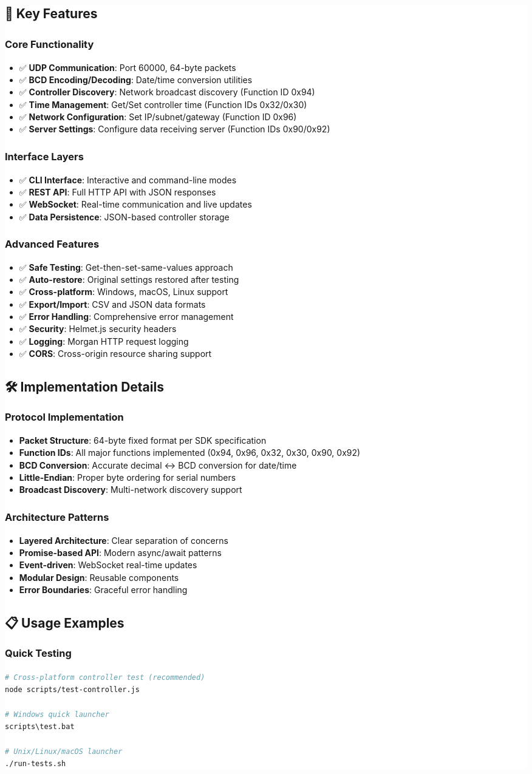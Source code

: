 ## 🚀 Key Features

### Core Functionality
- ✅ **UDP Communication**: Port 60000, 64-byte packets
- ✅ **BCD Encoding/Decoding**: Date/time conversion utilities
- ✅ **Controller Discovery**: Network broadcast discovery (Function ID 0x94)
- ✅ **Time Management**: Get/Set controller time (Function IDs 0x32/0x30)
- ✅ **Network Configuration**: Set IP/subnet/gateway (Function ID 0x96)
- ✅ **Server Settings**: Configure data receiving server (Function IDs 0x90/0x92)

### Interface Layers
- ✅ **CLI Interface**: Interactive and command-line modes
- ✅ **REST API**: Full HTTP API with JSON responses
- ✅ **WebSocket**: Real-time communication and live updates
- ✅ **Data Persistence**: JSON-based controller storage

### Advanced Features
- ✅ **Safe Testing**: Get-then-set-same-values approach
- ✅ **Auto-restore**: Original settings restored after testing
- ✅ **Cross-platform**: Windows, macOS, Linux support
- ✅ **Export/Import**: CSV and JSON data formats
- ✅ **Error Handling**: Comprehensive error management
- ✅ **Security**: Helmet.js security headers
- ✅ **Logging**: Morgan HTTP request logging
- ✅ **CORS**: Cross-origin resource sharing support

## 🛠️ Implementation Details

### Protocol Implementation
- **Packet Structure**: 64-byte fixed format per SDK specification
- **Function IDs**: All major functions implemented (0x94, 0x96, 0x32, 0x30, 0x90, 0x92)
- **BCD Conversion**: Accurate decimal ↔ BCD conversion for date/time
- **Little-Endian**: Proper byte ordering for serial numbers
- **Broadcast Discovery**: Multi-network discovery support

### Architecture Patterns
- **Layered Architecture**: Clear separation of concerns
- **Promise-based API**: Modern async/await patterns
- **Event-driven**: WebSocket real-time updates
- **Modular Design**: Reusable components
- **Error Boundaries**: Graceful error handling

## 📋 Usage Examples

### Quick Testing
```bash
# Cross-platform controller test (recommended)
node scripts/test-controller.js

# Windows quick launcher
scripts\test.bat

# Unix/Linux/macOS launcher
./run-tests.sh
```
